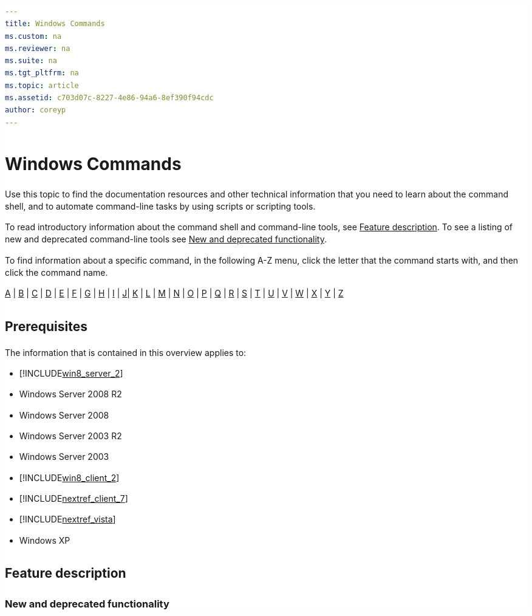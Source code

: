 ```yaml
---
title: Windows Commands
ms.custom: na
ms.reviewer: na
ms.suite: na
ms.tgt_pltfrm: na
ms.topic: article
ms.assetid: c703d07c-8227-4e86-94a6-8ef390f94cdc
author: coreyp
---
```

# Windows Commands
Use this topic to find the documentation resources and other technical information that you need to learn about the command shell, and to automate command\-line tasks by using scripts or scripting tools.  
  
To read introductory information about the command shell and command\-line tools, see [Feature description](Command-Line-Reference_1.md#BKMK_OVER). To see a listing of new and deprecated command\-line tools see [New and deprecated functionality](Command-Line-Reference_1.md#BKMK_NEW).  
  
To find information about a specific command, in the following A\-Z menu, click the letter that the command starts with, and then click the command name.  
  
[A](#bkmk_a) | [B](#BKMK_b) | [C](#BKMK_c) | [D](#BKMK_d) | [E](#BKMK_e) | [F](#BKMK_f) | [G](#BKMK_g) | [H](#BKMK_h) | [I](#BKMK_i) | [J](Command-Line-Reference_1.md#BKMK_j)| [K](Command-Line-Reference_1.md#BKMK_k) | [L](#BKMK_l) | [M](#BKMK_m) | [N](#BKMK_n) | [O](#BKMK_o) | [P](#BKMK_p) | [Q](#BKMK_q) | [R](#BKMK_r) | [S](#BKMK_s) | [T](#BKMK_t) | [U](#bkmk_u) | [V](#bkmk_v) | [W](#bkmk_w) | [X](#bkmk_x) | [Y](Command-Line-Reference_1.md#BKMK_y) | [Z](Command-Line-Reference_1.md#BKMK_z)  
  
## <a name="BKMK_PREREQ"></a>Prerequisites  
The information that is contained in this overview applies to:  
  
-   [!INCLUDE[win8_server_2](includes/win8_server_2_md.md)]  
  
-   Windows Server 2008 R2  
  
-   Windows Server 2008  
  
-   Windows Server 2003 R2  
  
-   Windows Server 2003  
  
-   [!INCLUDE[win8_client_2](includes/win8_client_2_md.md)]  
  
-   [!INCLUDE[nextref_client_7](includes/nextref_client_7_md.md)]  
  
-   [!INCLUDE[nextref_vista](includes/nextref_vista_md.md)]  
  
-   Windows XP  
  
## <a name="BKMK_OVER"></a>Feature description  
  
### <a name="BKMK_NEW"></a>New and deprecated functionality  
  